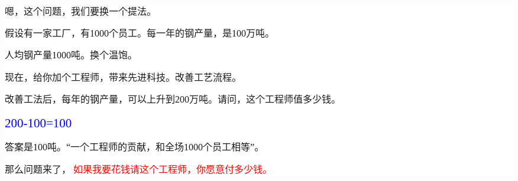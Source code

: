 </p>
<p>
<span style="font-size:16px;font-family:华文楷体;">
          嗯，这个问题，我们要换一个提法。
         </span>
</p>
<p>
<span style="font-size:16px;font-family:华文楷体;">
          假设有一家工厂，有1000个员工。每一年的钢产量，是100万吨。
         </span>
</p>
<p>
<span style="font-size:16px;font-family:华文楷体;">
          人均钢产量1000吨。换个温饱。
         </span>
</p>
<p>
<span style="font-size:16px;font-family:华文楷体;">
</span>
</p>
<p>
<span style="font-size:16px;font-family:华文楷体;">
          现在，给你加个工程师，带来先进科技。改善工艺流程。
         </span>
</p>
<p>
<span style="font-size:16px;font-family:华文楷体;">
          改善工法后，每年的钢产量，可以上升到200万吨。请问，这个工程师值多少钱。
         </span>
</p>
<p>
<span style="font-size:16px;font-family:华文楷体;">
</span>
</p>
<p>
<span style="font-size:21px;font-family:华文楷体;color:blue;">
          200-100=100
         </span>
</p>
<p>
<span style="font-size:16px;font-family:华文楷体;">
</span>
</p>
<p>
<span style="font-size:16px;font-family:华文楷体;">
          答案是100吨。“一个工程师的贡献，和全场1000个员工相等”。
         </span>
</p>
<p>
<span style="font-size:16px;font-family:华文楷体;">
          那么问题来了，
          <span style="color:red;">
           如果我要花钱请这个工程师，你愿意付多少钱。
          </span>
</span>
</p>
<p>
<span style="font-size:16px;font-family:华文楷体;">
</span>
</p>
<p>
<span style="font-size:16px;font-family:华文楷体;">
</span>
</p>
